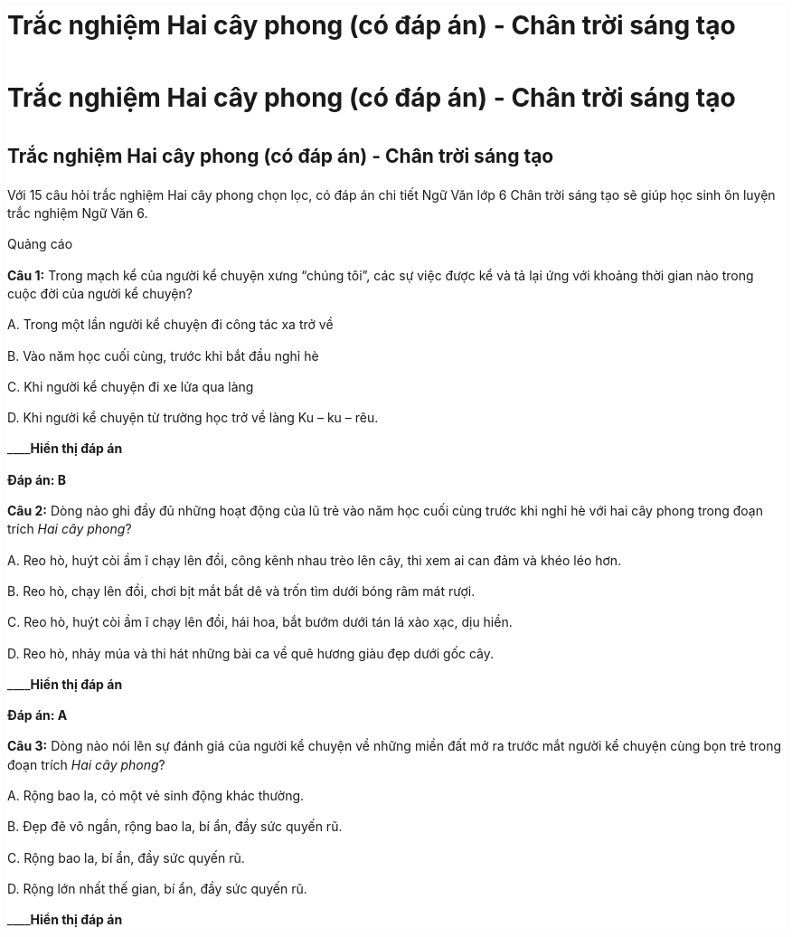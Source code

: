 # Trắc nghiệm Hai cây phong (có đáp án) - Chân trời sáng tạo

# Trắc nghiệm Hai cây phong (có đáp án) - Chân trời sáng tạo

## Trắc nghiệm Hai cây phong (có đáp án) - Chân trời sáng tạo

Với 15 câu hỏi trắc nghiệm Hai cây phong chọn lọc, có đáp án chi tiết Ngữ Văn lớp 6 Chân trời sáng tạo sẽ giúp học sinh ôn luyện trắc nghiệm Ngữ Văn 6.

Quảng cáo

**Câu 1:** Trong mạch kể của người kể chuyện xưng “chúng tôi”, các sự việc được kể và tả lại ứng với khoảng thời gian nào trong cuộc đời của người kể chuyện?

A. Trong một lần người kể chuyện đi công tác xa trở về

B. Vào năm học cuối cùng, trước khi bắt đầu nghỉ hè

C. Khi người kể chuyện đi xe lửa qua làng

D. Khi người kể chuyện từ trường học trở về làng Ku – ku – rêu. 

____**Hiển thị đáp án**

**Đáp án: B**

**Câu 2:** Dòng nào ghi đầy đủ những hoạt động của lũ trẻ vào năm học cuối cùng trước khi nghỉ hè với hai cây phong trong đoạn trích _Hai cây phong_?

A. Reo hò, huýt còi ầm ĩ chạy lên đồi, công kênh nhau trèo lên cây, thi xem ai can đảm và khéo léo hơn.

B. Reo hò, chạy lên đồi, chơi bịt mắt bắt dê và trốn tìm dưới bóng râm mát rượi.

C. Reo hò, huýt còi ầm ĩ chạy lên đồi, hái hoa, bắt bướm dưới tán lá xào xạc, dịu hiền.

D. Reo hò, nhảy múa và thi hát những bài ca về quê hương giàu đẹp dưới gốc cây. 

____**Hiển thị đáp án**

**Đáp án: A**

**Câu 3:** Dòng nào nói lên sự đánh giá của người kể chuyện về những miền đất mở ra trước mắt người kể chuyện cùng bọn trẻ trong đoạn trích _Hai cây phong_?

A. Rộng bao la, có một vẻ sinh động khác thường.

B. Đẹp đẽ vô ngần, rộng bao la, bí ẩn, đầy sức quyến rũ.

C. Rộng bao la, bí ẩn, đầy sức quyến rũ.

D. Rộng lớn nhất thế gian, bí ẩn, đầy sức quyến rũ. 

____**Hiển thị đáp án**
